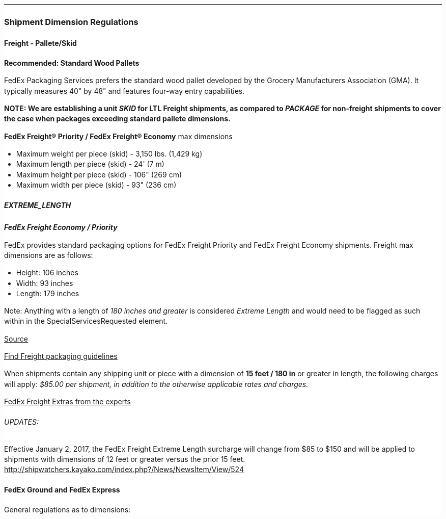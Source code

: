 _____________________________
### Shipment Dimension Regulations

#### Freight - Pallete/Skid
**Recommended: Standard Wood Pallets**

FedEx Packaging Services prefers the standard wood pallet
developed by the Grocery Manufacturers Association (GMA).
It typically measures 40" by 48" and features four-way entry
capabilities.

**NOTE: We are establishing a unit _SKID_ for LTL Freight shipments, as compared to _PACKAGE_ for non-freight shipments to cover the case when packages exceeding standard pallete dimensions.**

**FedEx Freight® Priority  /  FedEx Freight® Economy** max dimensions

- Maximum weight per piece (skid) - 3,150 lbs. (1,429 kg)
- Maximum length per piece (skid) - 24' (7 m)
- Maximum height per piece (skid) - 106" (269 cm)
- Maximum width per piece (skid) - 93" (236 cm)

##### EXTREME_LENGTH 

__*FedEx Freight Economy / Priority*__ 

FedEx provides standard packaging options for FedEx Freight Priority and FedEx Freight Economy shipments.
Freight max dimensions are as follows:

- Height: 106 inches
- Width: 93 inches
- Length: 179 inches

Note: Anything with a length of *180 inches and greater* is considered *Extreme Length* and would need to be flagged as such within in the SpecialServicesRequested element.

[Source](https://www.fedex.com/us/developer/WebHelp/ws/2015/html/WebServicesHelp/WSDVG/32_FedEx_Freight_Services.htm)

[Find Freight packaging guidelines](fedex.com/us/services/pdf/FreightPackagingGuidelines.pdf)

When shipments contain any shipping unit or piece with a dimension of **15 feet / 180 in** or greater in length, the following charges will apply:
_$85.00 per shipment, in addition to the otherwise applicable rates and charges._

[FedEx Freight Extras from the experts](http://images.fedex.com/us/freight/rulestariff/Optional_and_Additional_Services_Quicksheet.pdf)

###### UPDATES:
Effective January 2, 2017, the FedEx Freight Extreme Length surcharge will change from $85 to $150 and will be applied to shipments with dimensions of 12 feet or greater versus the prior 15 feet.
http://shipwatchers.kayako.com/index.php?/News/NewsItem/View/524

#### FedEx Ground and FedEx Express

General regulations as to dimensions:
